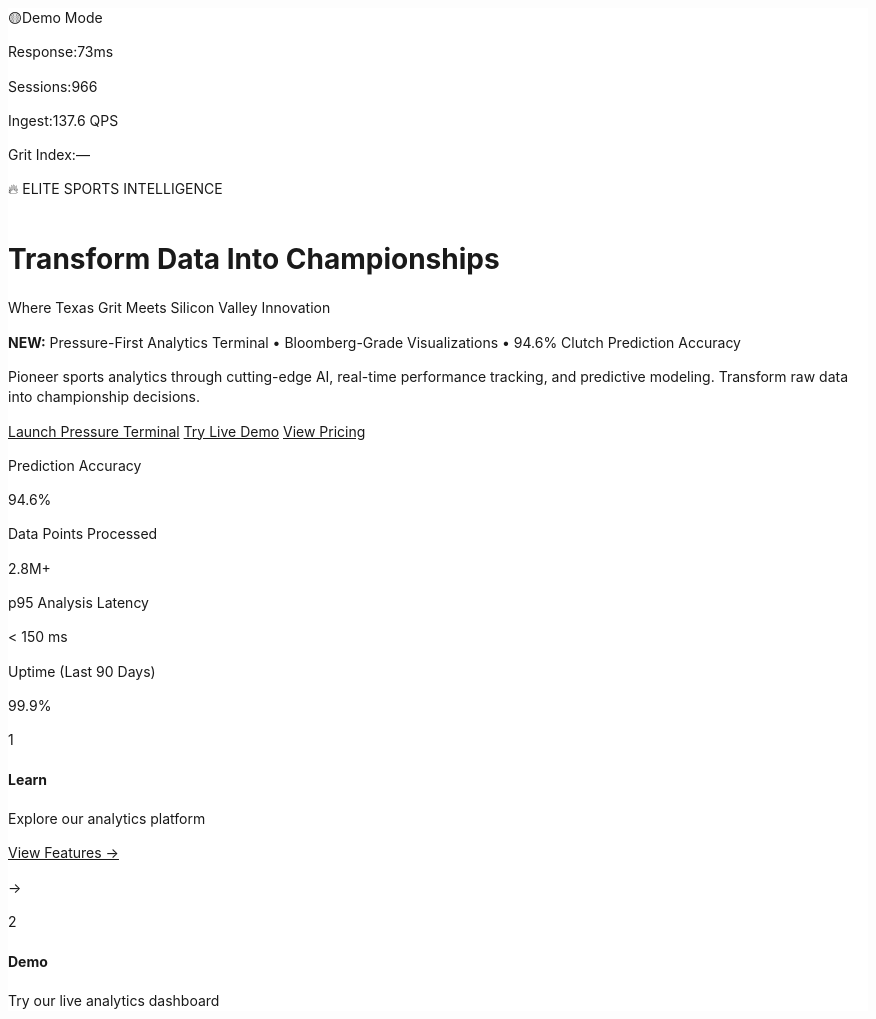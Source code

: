 🟡Demo Mode

Response:73ms

Sessions:966

Ingest:137.6 QPS

Grit Index:—

🔥 ELITE SPORTS INTELLIGENCE

# Transform Data Into Championships

Where Texas Grit Meets Silicon Valley Innovation

**NEW:** Pressure-First Analytics Terminal • Bloomberg-Grade Visualizations • 94.6% Clutch Prediction Accuracy


Pioneer sports analytics through cutting-edge AI, real-time performance tracking, and predictive modeling. Transform raw data into championship decisions.


[Launch Pressure Terminal](https://35179f3c-00f3-409f-95da-bed1c6ba912c-00-3tftlc85yrdac.spock.replit.dev/pressure-dashboard) [Try Live Demo](https://35179f3c-00f3-409f-95da-bed1c6ba912c-00-3tftlc85yrdac.spock.replit.dev/live-demo) [View Pricing](https://35179f3c-00f3-409f-95da-bed1c6ba912c-00-3tftlc85yrdac.spock.replit.dev/#pricing)

Prediction Accuracy

94.6%

Data Points Processed

2.8M+

p95 Analysis Latency

< 150 ms

Uptime (Last 90 Days)

99.9%

1

#### Learn

Explore our analytics platform

[View Features →](https://35179f3c-00f3-409f-95da-bed1c6ba912c-00-3tftlc85yrdac.spock.replit.dev/#analytics)

→

2

#### Demo

Try our live analytics dashboard
